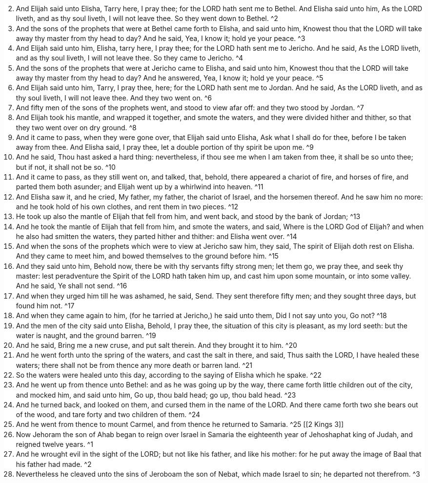  2. And Elijah said unto Elisha, Tarry here, I pray thee; for the LORD hath sent me to Bethel. And Elisha said unto him, As the LORD liveth, and as thy soul liveth, I will not leave thee. So they went down to Bethel. ^2
 3. And the sons of the prophets that were at Bethel came forth to Elisha, and said unto him, Knowest thou that the LORD will take away thy master from thy head to day? And he said, Yea, I know it; hold ye your peace. ^3
 4. And Elijah said unto him, Elisha, tarry here, I pray thee; for the LORD hath sent me to Jericho. And he said, As the LORD liveth, and as thy soul liveth, I will not leave thee. So they came to Jericho. ^4
 5. And the sons of the prophets that were at Jericho came to Elisha, and said unto him, Knowest thou that the LORD will take away thy master from thy head to day? And he answered, Yea, I know it; hold ye your peace. ^5
 6. And Elijah said unto him, Tarry, I pray thee, here; for the LORD hath sent me to Jordan. And he said, As the LORD liveth, and as thy soul liveth, I will not leave thee. And they two went on. ^6
 7. And fifty men of the sons of the prophets went, and stood to view afar off: and they two stood by Jordan. ^7
 8. And Elijah took his mantle, and wrapped it together, and smote the waters, and they were divided hither and thither, so that they two went over on dry ground. ^8
 9. And it came to pass, when they were gone over, that Elijah said unto Elisha, Ask what I shall do for thee, before I be taken away from thee. And Elisha said, I pray thee, let a double portion of thy spirit be upon me. ^9
 10. And he said, Thou hast asked a hard thing: nevertheless, if thou see me when I am taken from thee, it shall be so unto thee; but if not, it shall not be so. ^10
 11. And it came to pass, as they still went on, and talked, that, behold, there appeared a chariot of fire, and horses of fire, and parted them both asunder; and Elijah went up by a whirlwind into heaven. ^11
 12. And Elisha saw it, and he cried, My father, my father, the chariot of Israel, and the horsemen thereof. And he saw him no more: and he took hold of his own clothes, and rent them in two pieces. ^12
 13. He took up also the mantle of Elijah that fell from him, and went back, and stood by the bank of Jordan; ^13
 14. And he took the mantle of Elijah that fell from him, and smote the waters, and said, Where is the LORD God of Elijah? and when he also had smitten the waters, they parted hither and thither: and Elisha went over. ^14
 15. And when the sons of the prophets which were to view at Jericho saw him, they said, The spirit of Elijah doth rest on Elisha. And they came to meet him, and bowed themselves to the ground before him. ^15
 16. And they said unto him, Behold now, there be with thy servants fifty strong men; let them go, we pray thee, and seek thy master: lest peradventure the Spirit of the LORD hath taken him up, and cast him upon some mountain, or into some valley. And he said, Ye shall not send. ^16
 17. And when they urged him till he was ashamed, he said, Send. They sent therefore fifty men; and they sought three days, but found him not. ^17
 18. And when they came again to him, (for he tarried at Jericho,) he said unto them, Did I not say unto you, Go not? ^18
 19. And the men of the city said unto Elisha, Behold, I pray thee, the situation of this city is pleasant, as my lord seeth: but the water is naught, and the ground barren. ^19
 20. And he said, Bring me a new cruse, and put salt therein. And they brought it to him. ^20
 21. And he went forth unto the spring of the waters, and cast the salt in there, and said, Thus saith the LORD, I have healed these waters; there shall not be from thence any more death or barren land. ^21
 22. So the waters were healed unto this day, according to the saying of Elisha which he spake. ^22
 23. And he went up from thence unto Bethel: and as he was going up by the way, there came forth little children out of the city, and mocked him, and said unto him, Go up, thou bald head; go up, thou bald head. ^23
 24. And he turned back, and looked on them, and cursed them in the name of the LORD. And there came forth two she bears out of the wood, and tare forty and two children of them. ^24
 25. And he went from thence to mount Carmel, and from thence he returned to Samaria. ^25
 [[2 Kings 3]]
 1. Now Jehoram the son of Ahab began to reign over Israel in Samaria the eighteenth year of Jehoshaphat king of Judah, and reigned twelve years. ^1
 2. And he wrought evil in the sight of the LORD; but not like his father, and like his mother: for he put away the image of Baal that his father had made. ^2
 3. Nevertheless he cleaved unto the sins of Jeroboam the son of Nebat, which made Israel to sin; he departed not therefrom. ^3